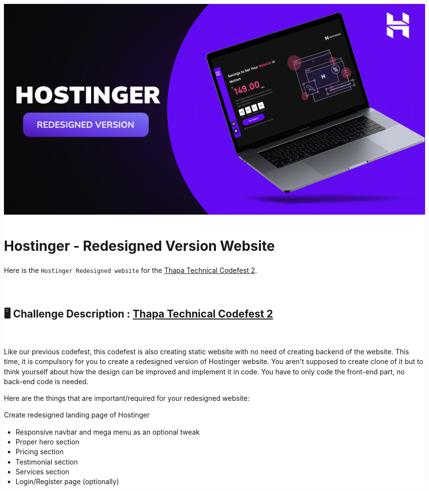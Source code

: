<img src="banner.svg" style="width:100%">

<br/>

# Hostinger - Redesigned Version Website

Here is the `Hostinger Redesigned website` for the [Thapa Technical Codefest 2](https://codefest.thapaonlineclass.com/).

<br/>



## 🖥️ Challenge Description : [Thapa Technical Codefest 2](https://codefest.thapaonlineclass.com/)

<br/>

Like our previous codefest, this codefest is also creating static website with no need of creating backend of the website. This time, it is compulsory for you to create a redesigned version of Hostinger website. You aren't supposed to create clone of it but to think yourself about how the design can be improved and implement it in code. You have to only code the front-end part, no back-end code is needed.

Here are the things that are important/required for your redesigned website:

Create redesigned landing page of Hostinger
- Responsive navbar and mega menu as an optional tweak
- Proper hero section
- Pricing section
- Testimonial section
- Services section
- Login/Register page (optionally)
